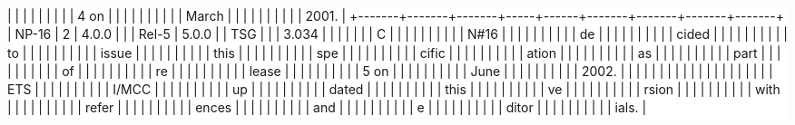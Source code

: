 |       |       |       |     |      |       |       |       | 4 on  |
|       |       |       |     |      |       |       |       | March |
|       |       |       |     |      |       |       |       | 2001. |
+-------+-------+-------+-----+------+-------+-------+-------+-------+
| NP-16 | 2     | 4.0.0 |     |      | Rel-5 | 5.0.0 |       | TSG   |
|       | 3.034 |       |     |      |       |       |       | C     |
|       |       |       |     |      |       |       |       | N\#16 |
|       |       |       |     |      |       |       |       | de    |
|       |       |       |     |      |       |       |       | cided |
|       |       |       |     |      |       |       |       | to    |
|       |       |       |     |      |       |       |       | issue |
|       |       |       |     |      |       |       |       | this  |
|       |       |       |     |      |       |       |       | spe   |
|       |       |       |     |      |       |       |       | cific |
|       |       |       |     |      |       |       |       | ation |
|       |       |       |     |      |       |       |       | as    |
|       |       |       |     |      |       |       |       | part  |
|       |       |       |     |      |       |       |       | of    |
|       |       |       |     |      |       |       |       | re    |
|       |       |       |     |      |       |       |       | lease |
|       |       |       |     |      |       |       |       | 5 on  |
|       |       |       |     |      |       |       |       | June  |
|       |       |       |     |      |       |       |       | 2002. |
|       |       |       |     |      |       |       |       |       |
|       |       |       |     |      |       |       |       | ETS   |
|       |       |       |     |      |       |       |       | I/MCC |
|       |       |       |     |      |       |       |       | up    |
|       |       |       |     |      |       |       |       | dated |
|       |       |       |     |      |       |       |       | this  |
|       |       |       |     |      |       |       |       | ve    |
|       |       |       |     |      |       |       |       | rsion |
|       |       |       |     |      |       |       |       | with  |
|       |       |       |     |      |       |       |       | refer |
|       |       |       |     |      |       |       |       | ences |
|       |       |       |     |      |       |       |       | and   |
|       |       |       |     |      |       |       |       | e     |
|       |       |       |     |      |       |       |       | ditor |
|       |       |       |     |      |       |       |       | ials. |